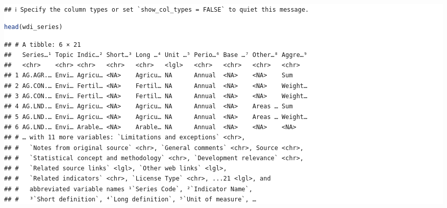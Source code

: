     ## ℹ Specify the column types or set `show_col_types = FALSE` to quiet this message.

``` r
head(wdi_series)
```

    ## # A tibble: 6 × 21
    ##   Series…¹ Topic Indic…² Short…³ Long …⁴ Unit …⁵ Perio…⁶ Base …⁷ Other…⁸ Aggre…⁹
    ##   <chr>    <chr> <chr>   <chr>   <chr>   <lgl>   <chr>   <chr>   <chr>   <chr>  
    ## 1 AG.AGR.… Envi… Agricu… <NA>    Agricu… NA      Annual  <NA>    <NA>    Sum    
    ## 2 AG.CON.… Envi… Fertil… <NA>    Fertil… NA      Annual  <NA>    <NA>    Weight…
    ## 3 AG.CON.… Envi… Fertil… <NA>    Fertil… NA      Annual  <NA>    <NA>    Weight…
    ## 4 AG.LND.… Envi… Agricu… <NA>    Agricu… NA      Annual  <NA>    Areas … Sum    
    ## 5 AG.LND.… Envi… Agricu… <NA>    Agricu… NA      Annual  <NA>    Areas … Weight…
    ## 6 AG.LND.… Envi… Arable… <NA>    Arable… NA      Annual  <NA>    <NA>    <NA>   
    ## # … with 11 more variables: `Limitations and exceptions` <chr>,
    ## #   `Notes from original source` <chr>, `General comments` <chr>, Source <chr>,
    ## #   `Statistical concept and methodology` <chr>, `Development relevance` <chr>,
    ## #   `Related source links` <lgl>, `Other web links` <lgl>,
    ## #   `Related indicators` <chr>, `License Type` <chr>, ...21 <lgl>, and
    ## #   abbreviated variable names ¹​`Series Code`, ²​`Indicator Name`,
    ## #   ³​`Short definition`, ⁴​`Long definition`, ⁵​`Unit of measure`, …
